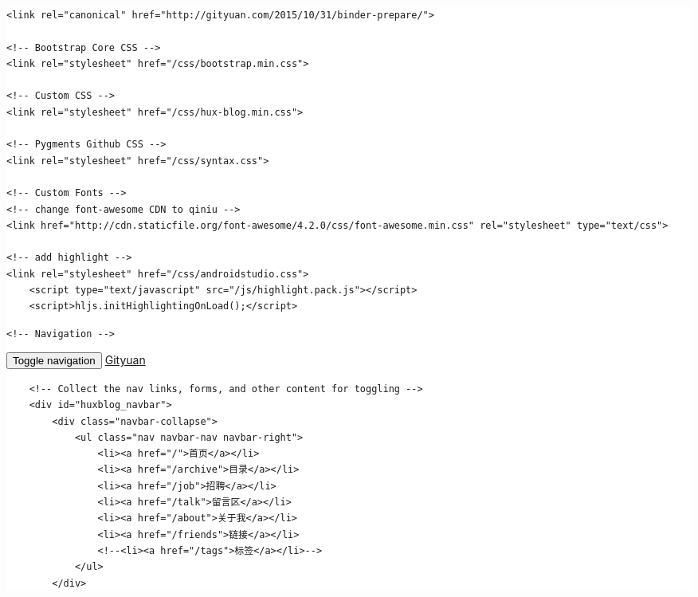 <!DOCTYPE html>
<html lang="en">

<head>
    <meta charset="utf-8">
    <meta http-equiv="X-UA-Compatible" content="IE=edge">
    <meta http-equiv="Cache-Control" content="max-age=36000" />
    <meta name="viewport" content="width=device-width, initial-scale=1">
    <meta name="author" content="gityuan">
    <meta name="keyword"  content="袁辉辉, Gityuan, Android博客, Android源码, Flutter博客，Flutter源码">
    <meta name="description" content="袁辉辉, Gityuan, Android博客, Android源码, Flutter博客，Flutter源码">
    <meta name="baidu-site-verification" content="LToTaY8RGk" />
    <link rel="shortcut icon" href="/images/favicon.ico"/>
    <title>Binder系列—开篇 - Gityuan博客 | 袁辉辉的技术博客</title>

    <link rel="canonical" href="http://gityuan.com/2015/10/31/binder-prepare/">
    
    <!-- Bootstrap Core CSS -->
    <link rel="stylesheet" href="/css/bootstrap.min.css">
    
    <!-- Custom CSS -->
    <link rel="stylesheet" href="/css/hux-blog.min.css">
    
    <!-- Pygments Github CSS -->
    <link rel="stylesheet" href="/css/syntax.css">
    
    <!-- Custom Fonts -->
    <!-- change font-awesome CDN to qiniu -->
    <link href="http://cdn.staticfile.org/font-awesome/4.2.0/css/font-awesome.min.css" rel="stylesheet" type="text/css">
    
    <!-- add highlight -->
    <link rel="stylesheet" href="/css/androidstudio.css">
    	<script type="text/javascript" src="/js/highlight.pack.js"></script>
    	<script>hljs.initHighlightingOnLoad();</script>

</head>



<body ontouchstart="">

    <!-- Navigation -->
<nav class="navbar navbar-default navbar-custom navbar-fixed-top">
    <div class="container-fluid">
        <!-- Brand and toggle get grouped for better mobile display -->
        <div class="navbar-header page-scroll">
            <button type="button" class="navbar-toggle">
                <span class="sr-only">Toggle navigation</span>
                <span class="icon-bar"></span>
                <span class="icon-bar"></span>
                <span class="icon-bar"></span>
            </button>
            <a class="navbar-brand" href="/">Gityuan</a>
        </div>

        <!-- Collect the nav links, forms, and other content for toggling -->
        <div id="huxblog_navbar">
            <div class="navbar-collapse">
                <ul class="nav navbar-nav navbar-right">
                    <li><a href="/">首页</a></li>
                    <li><a href="/archive">目录</a></li>
                    <li><a href="/job">招聘</a></li>
                    <li><a href="/talk">留言区</a></li>
                    <li><a href="/about">关于我</a></li>
                    <li><a href="/friends">链接</a></li>
                    <!--<li><a href="/tags">标签</a></li>-->
                </ul>
            </div>